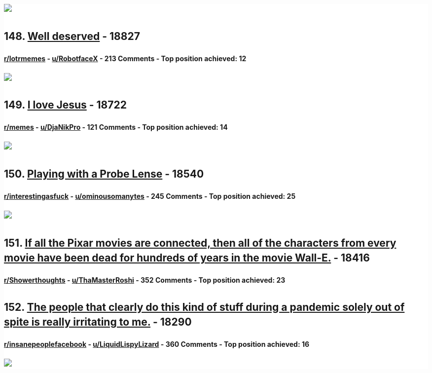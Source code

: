 <a href="https://www.washingtonpost.com/opinions/2020/05/25/can-we-stop-pretending-trump-is-fit-be-president/"><img src="https://b.thumbs.redditmedia.com/pGec6jkODSfXbEDMcyBF1ZFv0kJ0G2L6Yc_rvIpg1eA.jpg"></img></a>

## 148. [Well deserved](http://reddit.com/r/lotrmemes/comments/gq8noc/well_deserved/) - 18827
#### [r/lotrmemes](http://reddit.com/r/lotrmemes) - [u/RobotfaceX](http://reddit.com/u/RobotfaceX) - 213 Comments - Top position achieved: 12

<a href="https://i.redd.it/908e9uo71w051.jpg"><img src="https://b.thumbs.redditmedia.com/5Br7tEZEa6aL6HxXAl7sh0oYILG1Au3VSH10N2St-Ps.jpg"></img></a>

## 149. [I love Jesus](http://reddit.com/r/memes/comments/gq83r2/i_love_jesus/) - 18722
#### [r/memes](http://reddit.com/r/memes) - [u/DjaNikPro](http://reddit.com/u/DjaNikPro) - 121 Comments - Top position achieved: 14

<a href="https://i.redd.it/hjia3evtsv051.jpg"><img src="https://a.thumbs.redditmedia.com/mgrYobQzwJSWfiMf0bufm-LZJX6T-X3XoPi1sncAo74.jpg"></img></a>

## 150. [Playing with a Probe Lense](http://reddit.com/r/interestingasfuck/comments/gqlkfi/playing_with_a_probe_lense/) - 18540
#### [r/interestingasfuck](http://reddit.com/r/interestingasfuck) - [u/ominousomanytes](http://reddit.com/u/ominousomanytes) - 245 Comments - Top position achieved: 25

<a href="https://gfycat.com/decisivefragrantafricanbushviper"><img src="https://b.thumbs.redditmedia.com/0aAYtTlBzgOgeMj8OSKBMbII-kqOKR9f2iz-43xHwfw.jpg"></img></a>

## 151. [If all the Pixar movies are connected, then all of the characters from every movie have been dead for hundreds of years in the movie Wall-E.](http://reddit.com/r/Showerthoughts/comments/gq8ssa/if_all_the_pixar_movies_are_connected_then_all_of/) - 18416
#### [r/Showerthoughts](http://reddit.com/r/Showerthoughts) - [u/ThaMasterRoshi](http://reddit.com/u/ThaMasterRoshi) - 352 Comments - Top position achieved: 23

## 152. [The people that clearly do this kind of stuff during a pandemic solely out of spite is really irritating to me.](http://reddit.com/r/insanepeoplefacebook/comments/gq3wl3/the_people_that_clearly_do_this_kind_of_stuff/) - 18290
#### [r/insanepeoplefacebook](http://reddit.com/r/insanepeoplefacebook) - [u/LiquidLispyLizard](http://reddit.com/u/LiquidLispyLizard) - 360 Comments - Top position achieved: 16

<a href="https://i.redd.it/axje7x403u051.png"><img src="https://b.thumbs.redditmedia.com/fOnU2B5B8TPNuOtL7F5F2cRkFBUCY8Qv4oQQrCBFopA.jpg"></img></a>
